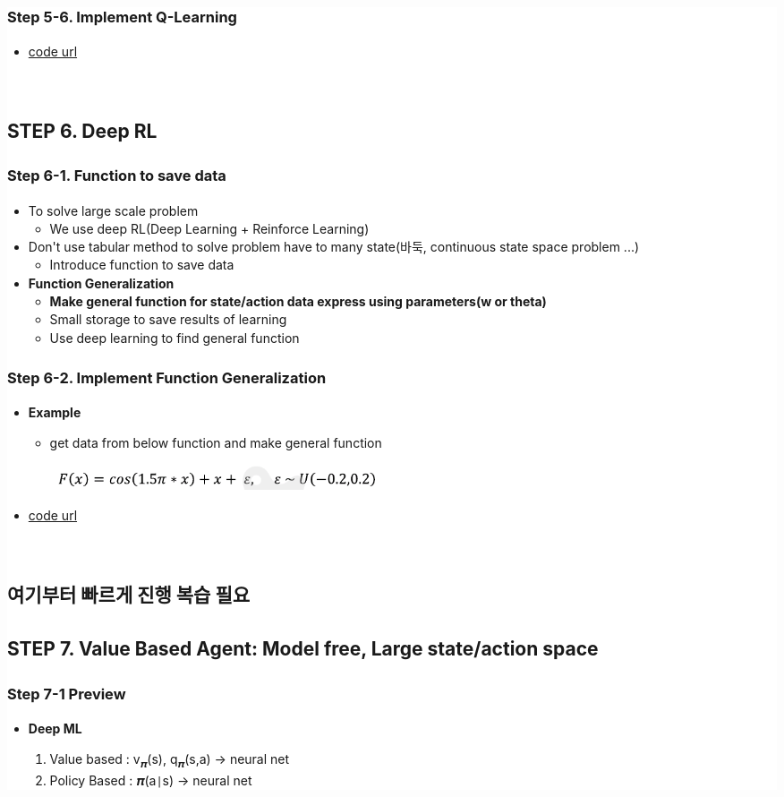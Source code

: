 

### Step 5-6. Implement Q-Learning

* [code url](https://github.com/merucode/study_ML/blob/master/RL/basic/ch5_QLearning.ipynb)



<br>





## STEP 6. Deep RL

### Step 6-1. Function to save data

* To solve large scale problem 
  * We use deep RL(Deep Learning + Reinforce Learning)
* Don't use tabular method to solve problem have to many state(바둑, continuous state space problem ...)
  * Introduce function to save data
* **Function Generalization**
  * **Make general function for state/action data express using parameters(w or theta)**
  * Small storage to save results of learning
  * Use deep learning to find general function



### Step 6-2. Implement Function Generalization

* **Example**

  * get data from below function and make general function

    <img src="./../../../images/menu6-sub8-sub2-reinforcement-learning-basic/image-20230602044713357.png" alt="image-20230602044713357" style="zoom:67%;" />

* [code url](https://github.com/merucode/study_ML/blob/master/RL/basic/ch6_Fitting.ipynb)


<br>

##  여기부터 빠르게 진행 복습 필요



## STEP 7. Value Based Agent: Model free, Large state/action space

### Step 7-1 Preview

* **Deep ML**

  1. Value based : v<sub>𝝅</sub>(s), q<sub>𝝅</sub>(s,a) → neural net
  2. Policy Based : 𝝅(a`|`s) → neural net
